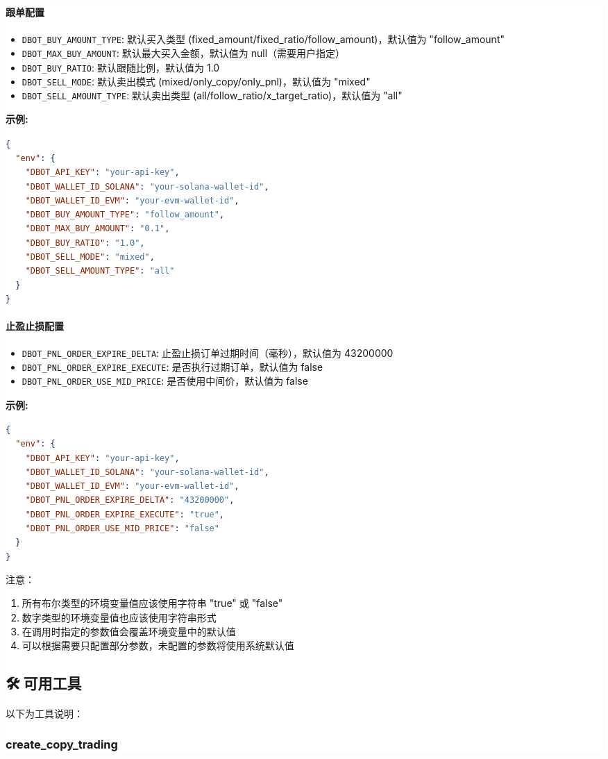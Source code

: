 #### 跟单配置
- `DBOT_BUY_AMOUNT_TYPE`: 默认买入类型 (fixed_amount/fixed_ratio/follow_amount)，默认值为 "follow_amount"
- `DBOT_MAX_BUY_AMOUNT`: 默认最大买入金额，默认值为 null（需要用户指定）
- `DBOT_BUY_RATIO`: 默认跟随比例，默认值为 1.0
- `DBOT_SELL_MODE`: 默认卖出模式 (mixed/only_copy/only_pnl)，默认值为 "mixed"
- `DBOT_SELL_AMOUNT_TYPE`: 默认卖出类型 (all/follow_ratio/x_target_ratio)，默认值为 "all"

**示例:**
```json
{
  "env": {
    "DBOT_API_KEY": "your-api-key",
    "DBOT_WALLET_ID_SOLANA": "your-solana-wallet-id",
    "DBOT_WALLET_ID_EVM": "your-evm-wallet-id",
    "DBOT_BUY_AMOUNT_TYPE": "follow_amount",
    "DBOT_MAX_BUY_AMOUNT": "0.1",
    "DBOT_BUY_RATIO": "1.0",
    "DBOT_SELL_MODE": "mixed",
    "DBOT_SELL_AMOUNT_TYPE": "all"
  }
}
```

#### 止盈止损配置
- `DBOT_PNL_ORDER_EXPIRE_DELTA`: 止盈止损订单过期时间（毫秒），默认值为 43200000
- `DBOT_PNL_ORDER_EXPIRE_EXECUTE`: 是否执行过期订单，默认值为 false
- `DBOT_PNL_ORDER_USE_MID_PRICE`: 是否使用中间价，默认值为 false

**示例:**
```json
{
  "env": {
    "DBOT_API_KEY": "your-api-key",
    "DBOT_WALLET_ID_SOLANA": "your-solana-wallet-id",
    "DBOT_WALLET_ID_EVM": "your-evm-wallet-id",
    "DBOT_PNL_ORDER_EXPIRE_DELTA": "43200000",
    "DBOT_PNL_ORDER_EXPIRE_EXECUTE": "true",
    "DBOT_PNL_ORDER_USE_MID_PRICE": "false"
  }
}
```

注意：
1. 所有布尔类型的环境变量值应该使用字符串 "true" 或 "false"
2. 数字类型的环境变量值也应该使用字符串形式
3. 在调用时指定的参数值会覆盖环境变量中的默认值
4. 可以根据需要只配置部分参数，未配置的参数将使用系统默认值

## 🛠️ 可用工具

以下为工具说明：

### create_copy_trading
